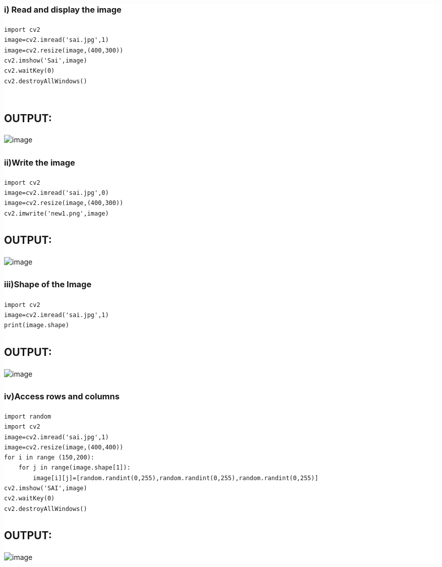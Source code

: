 ### i) Read and display the image
```
import cv2
image=cv2.imread('sai.jpg',1)
image=cv2.resize(image,(400,300))
cv2.imshow('Sai',image)
cv2.waitKey(0)
cv2.destroyAllWindows()


```
## OUTPUT:
![image](https://github.com/saiganesh2006/COLOR_CONVERSIONS_OF-IMAGE/assets/145742342/4ddb0956-d65c-43e6-97d4-ea74fe5ea4b9)

### ii)Write the image
```
import cv2
image=cv2.imread('sai.jpg',0)
image=cv2.resize(image,(400,300))
cv2.imwrite('new1.png',image)
```

## OUTPUT:
![image](https://github.com/saiganesh2006/COLOR_CONVERSIONS_OF-IMAGE/assets/145742342/b3695599-b014-4575-9084-7f8450e7230f)


### iii)Shape of the Image
```
import cv2
image=cv2.imread('sai.jpg',1)
print(image.shape)
```

## OUTPUT:
![image](https://github.com/saiganesh2006/COLOR_CONVERSIONS_OF-IMAGE/assets/145742342/f78af535-a673-4fd6-b018-78b89b850d44)

### iv)Access rows and columns
```
import random
import cv2
image=cv2.imread('sai.jpg',1)
image=cv2.resize(image,(400,400))
for i in range (150,200):
    for j in range(image.shape[1]):
        image[i][j]=[random.randint(0,255),random.randint(0,255),random.randint(0,255)] 
cv2.imshow('SAI',image)
cv2.waitKey(0)
cv2.destroyAllWindows()
```
## OUTPUT:
![image](https://github.com/saiganesh2006/COLOR_CONVERSIONS_OF-IMAGE/assets/145742342/9cf6e61e-500b-4666-8898-ac2cc0501ec3)
